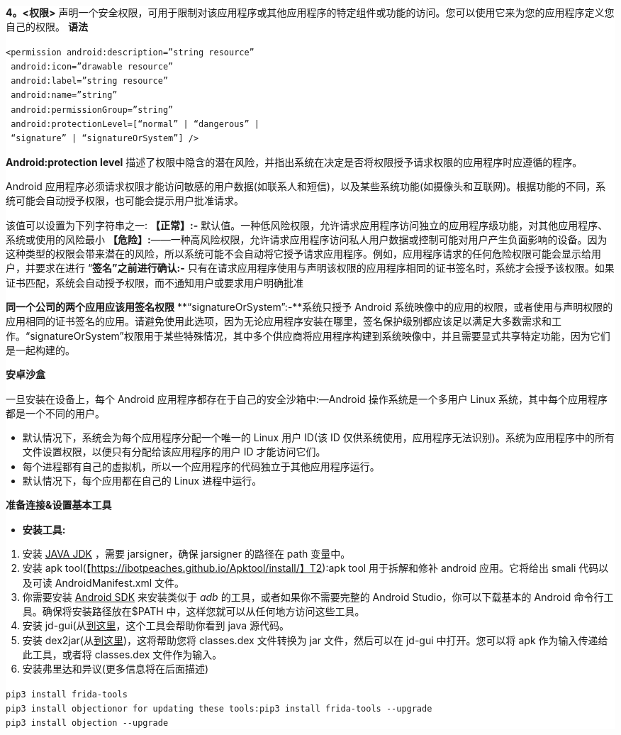 **4。<权限>**
声明一个安全权限，可用于限制对该应用程序或其他应用程序的特定组件或功能的访问。您可以使用它来为您的应用程序定义您自己的权限。
**语法**

```
<permission android:description=”string resource”
 android:icon=”drawable resource”
 android:label=”string resource”
 android:name=”string”
 android:permissionGroup=”string”
 android:protectionLevel=[“normal” | “dangerous” | 
 “signature” | “signatureOrSystem”] />
```

**Android:protection level**
描述了权限中隐含的潜在风险，并指出系统在决定是否将权限授予请求权限的应用程序时应遵循的程序。

Android 应用程序必须请求权限才能访问敏感的用户数据(如联系人和短信)，以及某些系统功能(如摄像头和互联网)。根据功能的不同，系统可能会自动授予权限，也可能会提示用户批准请求。

该值可以设置为下列字符串之一:
**【正常】:-** 默认值。一种低风险权限，允许请求应用程序访问独立的应用程序级功能，对其他应用程序、系统或使用的风险最小
**【危险】:**——一种高风险权限，允许请求应用程序访问私人用户数据或控制可能对用户产生负面影响的设备。因为这种类型的权限会带来潜在的风险，所以系统可能不会自动将它授予请求应用程序。例如，应用程序请求的任何危险权限可能会显示给用户，并要求在进行
“**签名”之前进行确认:-** 只有在请求应用程序使用与声明该权限的应用程序相同的证书签名时，系统才会授予该权限。如果证书匹配，系统会自动授予权限，而不通知用户或要求用户明确批准

**同一个公司的两个应用应该用签名权限**
**“signatureOrSystem”:-**系统只授予 Android 系统映像中的应用的权限，或者使用与声明权限的应用相同的证书签名的应用。请避免使用此选项，因为无论应用程序安装在哪里，签名保护级别都应该足以满足大多数需求和工作。“signatureOrSystem”权限用于某些特殊情况，其中多个供应商将应用程序构建到系统映像中，并且需要显式共享特定功能，因为它们是一起构建的。

**安卓沙盒**

一旦安装在设备上，每个 Android 应用程序都存在于自己的安全沙箱中:—Android 操作系统是一个多用户 Linux 系统，其中每个应用程序都是一个不同的用户。

*   默认情况下，系统会为每个应用程序分配一个唯一的 Linux 用户 ID(该 ID 仅供系统使用，应用程序无法识别)。系统为应用程序中的所有文件设置权限，以便只有分配给该应用程序的用户 ID 才能访问它们。
*   每个进程都有自己的虚拟机，所以一个应用程序的代码独立于其他应用程序运行。
*   默认情况下，每个应用都在自己的 Linux 进程中运行。

**准备连接&设置基本工具**

*   **安装工具:**

1.  安装 [JAVA JDK](https://www.oracle.com/java/technologies/javase/javase-jdk8-downloads.html) ，需要 jarsigner，确保 jarsigner 的路径在 path 变量中。
2.  安装 apk tool(【https://ibotpeaches.github.io/Apktool/install/】T2):apk tool 用于拆解和修补 android 应用。它将给出 smali 代码以及可读 AndroidManifest.xml 文件。
3.  你需要安装 [Android SDK](https://developer.android.com/studio) 来安装类似于 *adb* 的工具，或者如果你不需要完整的 Android Studio，你可以下载基本的 Android 命令行工具。确保将安装路径放在$PATH 中，这样您就可以从任何地方访问这些工具。
4.  安装 jd-gui(从[到这里](http://java-decompiler.github.io/)，这个工具会帮助你看到 java 源代码。
5.  安装 dex2jar(从[到这里](https://sourceforge.net/projects/dex2jar/))，这将帮助您将 classes.dex 文件转换为 jar 文件，然后可以在 jd-gui 中打开。您可以将 apk 作为输入传递给此工具，或者将 classes.dex 文件作为输入。
6.  安装弗里达和异议(更多信息将在后面描述)

```
pip3 install frida-tools
pip3 install objectionor for updating these tools:pip3 install frida-tools --upgrade
pip3 install objection --upgrade
```
